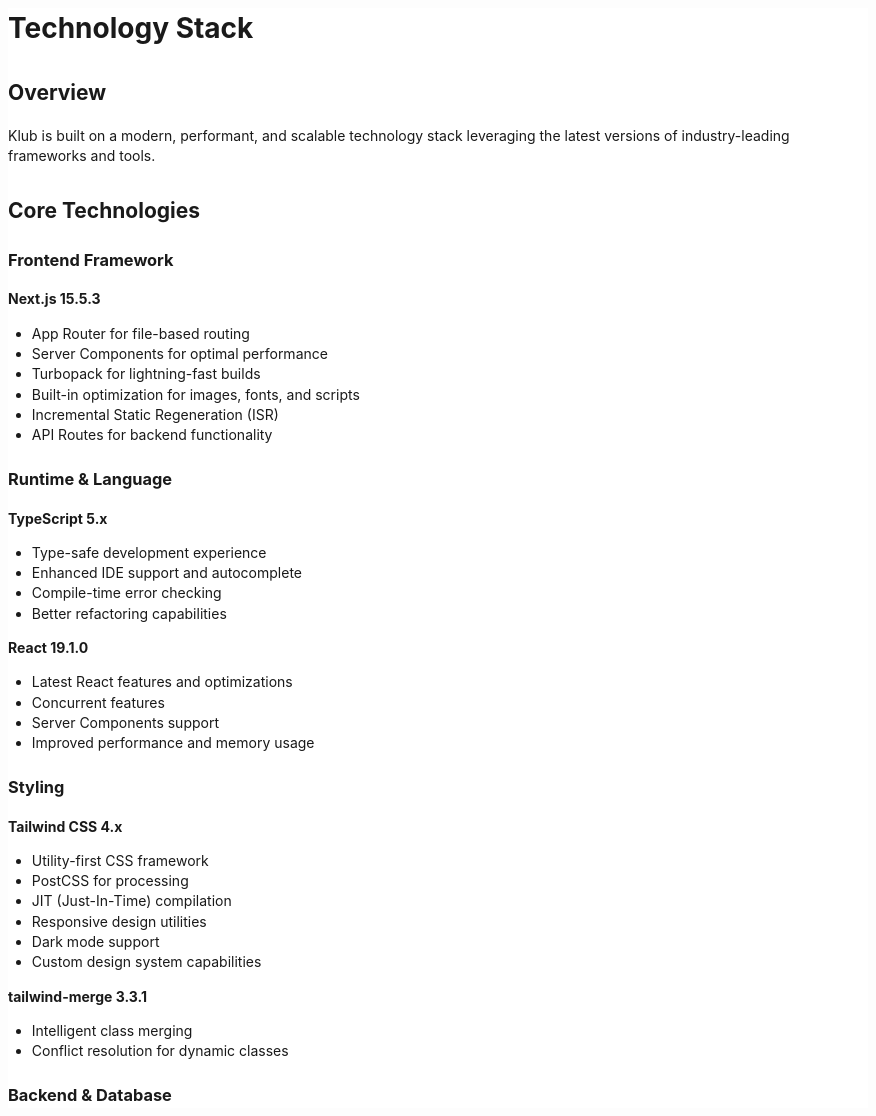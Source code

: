 # Technology Stack

## Overview

Klub is built on a modern, performant, and scalable technology stack leveraging the latest versions of industry-leading frameworks and tools.

## Core Technologies

### Frontend Framework

**Next.js 15.5.3**

- App Router for file-based routing
- Server Components for optimal performance
- Turbopack for lightning-fast builds
- Built-in optimization for images, fonts, and scripts
- Incremental Static Regeneration (ISR)
- API Routes for backend functionality

### Runtime & Language

**TypeScript 5.x**

- Type-safe development experience
- Enhanced IDE support and autocomplete
- Compile-time error checking
- Better refactoring capabilities

**React 19.1.0**

- Latest React features and optimizations
- Concurrent features
- Server Components support
- Improved performance and memory usage

### Styling

**Tailwind CSS 4.x**

- Utility-first CSS framework
- PostCSS for processing
- JIT (Just-In-Time) compilation
- Responsive design utilities
- Dark mode support
- Custom design system capabilities

**tailwind-merge 3.3.1**

- Intelligent class merging
- Conflict resolution for dynamic classes

### Backend & Database
